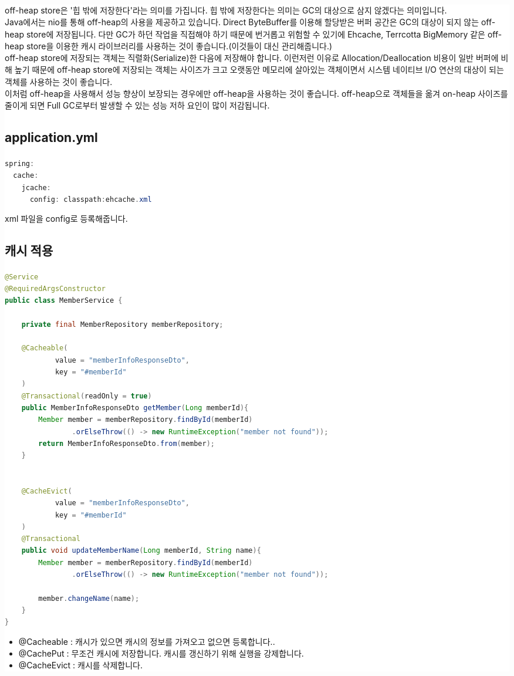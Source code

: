 off-heap store은 '힙 밖에 저장한다'라는 의미를 가집니다. 힙 밖에 저장한다는 의미는 GC의 대상으로 삼지 않겠다는 의미입니다.  
Java에서는 nio를 통해 off-heap의 사용을 제공하고 있습니다. Direct ByteBuffer를 이용해 할당받은 버퍼 공간은 GC의 대상이 되지 않는 off-heap store에 저장됩니다. 다만 GC가 하던 작업을 직접해야 하기 때문에 번거롭고 위험할 수 있기에 Ehcache, Terrcotta BigMemory 같은 off-heap store을 이용한 캐시 라이브러리를 사용하는 것이 좋습니다.(이것들이 대신 관리해줍니다.)  
off-heap store에 저장되는 객체는 직렬화(Serialize)한 다음에 저장해야 합니다. 이런저런 이유로 Allocation/Deallocation 비용이 일반 버퍼에 비해 높기 때문에 off-heap store에 저장되는 객체는 사이즈가 크고 오랫동안 메모리에 살아있는 객체이면서 시스템 네이티브 I/O 연산의 대상이 되는 객체를 사용하는 것이 좋습니다.  
이처럼 off-heap을 사용해서 성능 향상이 보장되는 경우에만 off-heap을 사용하는 것이 좋습니다. off-heap으로 객체들을 옮겨 on-heap 사이즈를 줄이게 되면 Full GC로부터 발생할 수 있는 성능 저하 요인이 많이 저감됩니다.  

## application.yml
```java
spring:
  cache:
    jcache:
      config: classpath:ehcache.xml
```
xml 파일을 config로 등록해줍니다.  


## 캐시 적용
```java
@Service
@RequiredArgsConstructor
public class MemberService {

    private final MemberRepository memberRepository;

    @Cacheable(
            value = "memberInfoResponseDto",
            key = "#memberId"            
    )
    @Transactional(readOnly = true)
    public MemberInfoResponseDto getMember(Long memberId){
        Member member = memberRepository.findById(memberId)
                .orElseThrow(() -> new RuntimeException("member not found"));
        return MemberInfoResponseDto.from(member);
    }


    @CacheEvict(
            value = "memberInfoResponseDto",
            key = "#memberId"
    )
    @Transactional
    public void updateMemberName(Long memberId, String name){
        Member member = memberRepository.findById(memberId)
                .orElseThrow(() -> new RuntimeException("member not found"));

        member.changeName(name);
    }
}
```
+ @Cacheable : 캐시가 있으면 캐시의 정보를 가져오고 없으면 등록합니다..
+ @CachePut : 무조건 캐시에 저장합니다. 캐시를 갱신하기 위해 실행을 강제합니다.
+ @CacheEvict : 캐시를 삭제합니다.

